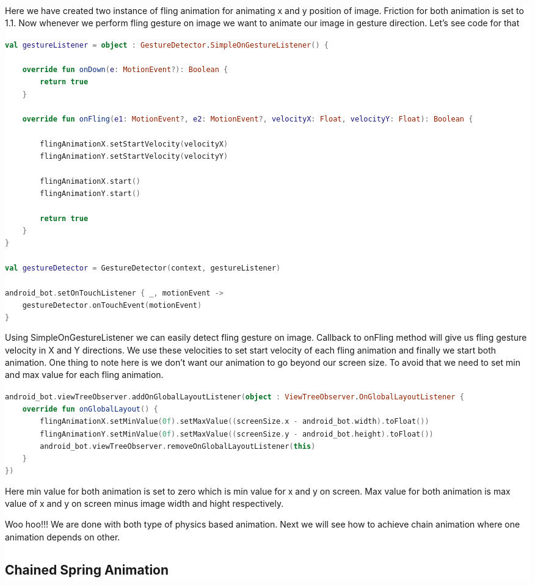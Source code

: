 Here we have created two instance of fling animation for animating x and y position of image. Friction for both animation is set to 1.1. Now whenever we perform fling gesture on image we want to animate our image in gesture direction. Let’s see code for that

```kotlin
val gestureListener = object : GestureDetector.SimpleOnGestureListener() {

    override fun onDown(e: MotionEvent?): Boolean {
        return true
    }

    override fun onFling(e1: MotionEvent?, e2: MotionEvent?, velocityX: Float, velocityY: Float): Boolean {

        flingAnimationX.setStartVelocity(velocityX)
        flingAnimationY.setStartVelocity(velocityY)

        flingAnimationX.start()
        flingAnimationY.start()

        return true
    }
}

val gestureDetector = GestureDetector(context, gestureListener)

android_bot.setOnTouchListener { _, motionEvent ->
    gestureDetector.onTouchEvent(motionEvent)
}
```

Using SimpleOnGestureListener we can easily detect fling gesture on image. Callback to onFling method will give us fling gesture velocity in X and Y directions. We use these velocities to set start velocity of each fling animation and finally we start both animation. One thing to note here is we don’t want our animation to go beyond our screen size. To avoid that we need to set min and max value for each fling animation.

```kotlin
android_bot.viewTreeObserver.addOnGlobalLayoutListener(object : ViewTreeObserver.OnGlobalLayoutListener {
    override fun onGlobalLayout() {
        flingAnimationX.setMinValue(0f).setMaxValue((screenSize.x - android_bot.width).toFloat())
        flingAnimationY.setMinValue(0f).setMaxValue((screenSize.y - android_bot.height).toFloat())
        android_bot.viewTreeObserver.removeOnGlobalLayoutListener(this)
    }
})
```

Here min value for both animation is set to zero which is min value for x and y on screen. Max value for both animation is max value of x and y on screen minus image width and hight respectively.

Woo hoo!!! We are done with both type of physics based animation. Next we will see how to achieve chain animation where one animation depends on other.

## Chained Spring Animation
